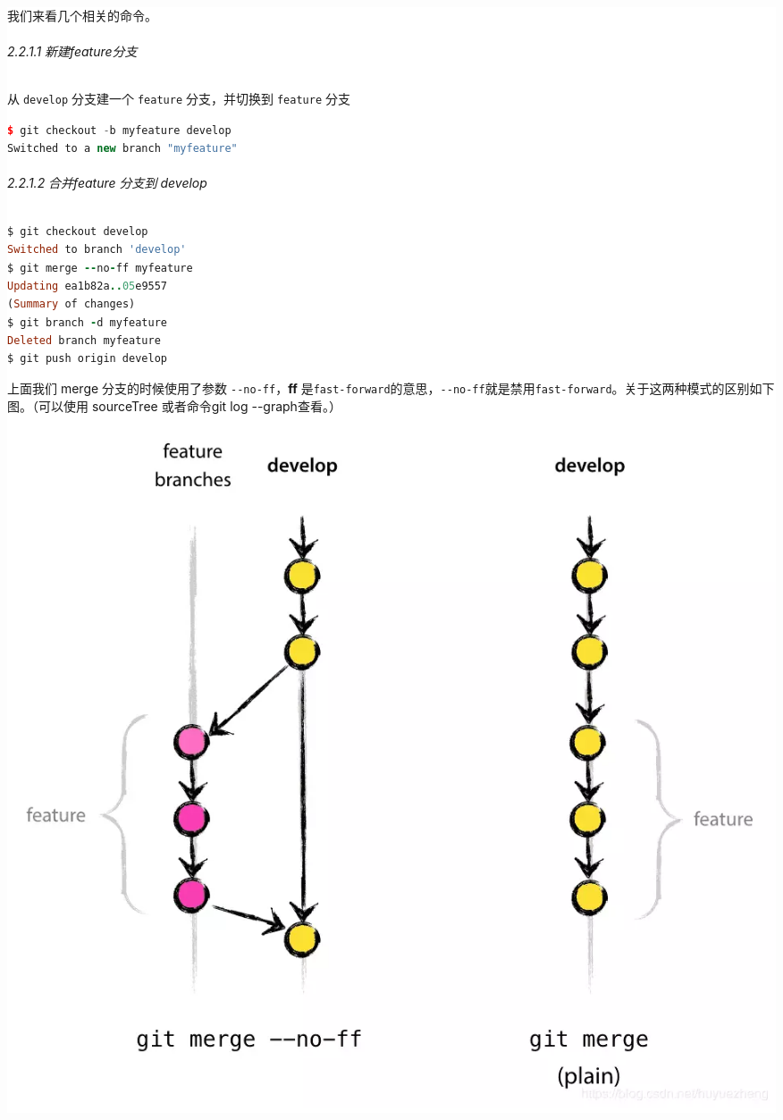我们来看几个相关的命令。

###### 2.2.1.1 新建feature分支

从 `develop` 分支建一个 `feature` 分支，并切换到 `feature` 分支

```cpp
$ git checkout -b myfeature develop
Switched to a new branch "myfeature"
```

###### 2.2.1.2 合并feature 分支到 develop

```ruby
$ git checkout develop
Switched to branch 'develop'
$ git merge --no-ff myfeature
Updating ea1b82a..05e9557
(Summary of changes)
$ git branch -d myfeature
Deleted branch myfeature
$ git push origin develop
```

上面我们 merge 分支的时候使用了参数 `--no-ff`，**ff** 是`fast-forward`的意思，`--no-ff`就是禁用`fast-forward`。关于这两种模式的区别如下图。（可以使用 sourceTree 或者命令git log --graph查看。）  

![](assets/1573785438-d71f07954f893538dba772a1e064bd0c.png)

